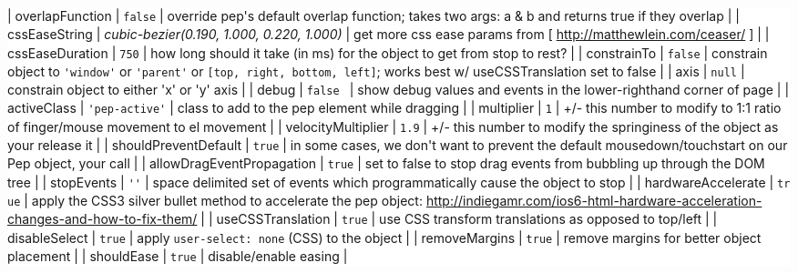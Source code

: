 | overlapFunction                 | `false`                                         | override pep's default overlap function; takes two args: a & b and returns true if they overlap                                                                                                                                                         |
| cssEaseString                   | *cubic-bezier(0.190, 1.000, 0.220, 1.000)*      | get more css ease params from [ http://matthewlein.com/ceaser/ ]                                                                                                                                                                                        |
| cssEaseDuration                 | `750`                                           | how long should it take (in ms) for the object to get from stop to rest?                                                                                                                                                                                |
| constrainTo                     | `false`                                         | constrain object to `'window'` or `'parent'` or `[top, right, bottom, left]`; works best w/ useCSSTranslation set to false                                                                                                                              |
| axis                            | `null`                                          | constrain object to either 'x' or 'y' axis                                                                                                                                                                                                              |
| debug                           | `false `                                        | show debug values and events in the lower-righthand corner of page                                                                                                                                                                                      |
| activeClass                     | `'pep-active'`                                  | class to add to the pep element while dragging                                                                                                                                                                                                          |
| multiplier                      | `1`                                             | +/- this number to modify to 1:1 ratio of finger/mouse movement to el movement                                                                                                                                                                          |
| velocityMultiplier              | `1.9`                                           | +/- this number to modify the springiness of the object as your release it                                                                                                                                                                              |
| shouldPreventDefault            | `true`                                          | in some cases, we don't want to prevent the default mousedown/touchstart on our Pep object, your call                                                                                                                                                   |
| allowDragEventPropagation       | `true`                                          | set to false to stop drag events from bubbling up through the DOM tree                                                                                                                                                                                  |
| stopEvents                      | `''`                                            | space delimited set of events which programmatically cause the object to stop                                                                                                                                                                           |
| hardwareAccelerate              | `true`                                          | apply the CSS3 silver bullet method to accelerate the pep object: http://indiegamr.com/ios6-html-hardware-acceleration-changes-and-how-to-fix-them/                                                                                                     |
| useCSSTranslation               | `true`                                          | use CSS transform translations as opposed to top/left                                                                                                                                                                                                   |
| disableSelect                   | `true`                                          | apply `user-select: none` (CSS) to the object                                                                                                                                                                                                           |
| removeMargins                   | `true`                                          | remove margins for better object placement                                                                                                                                                                                                              |
| shouldEase                      | `true`                                          | disable/enable easing                                                                                                                                                                                                                                   |